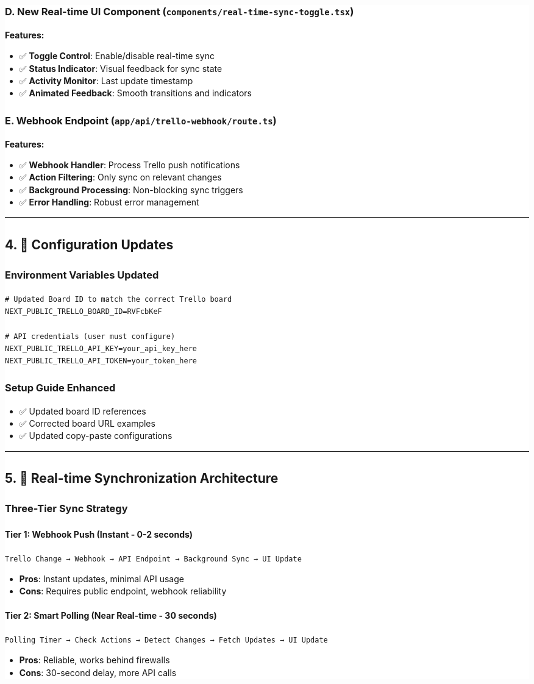 ### D. New Real-time UI Component (`components/real-time-sync-toggle.tsx`)
**Features:**
- ✅ **Toggle Control**: Enable/disable real-time sync
- ✅ **Status Indicator**: Visual feedback for sync state
- ✅ **Activity Monitor**: Last update timestamp
- ✅ **Animated Feedback**: Smooth transitions and indicators

### E. Webhook Endpoint (`app/api/trello-webhook/route.ts`)
**Features:**
- ✅ **Webhook Handler**: Process Trello push notifications
- ✅ **Action Filtering**: Only sync on relevant changes
- ✅ **Background Processing**: Non-blocking sync triggers
- ✅ **Error Handling**: Robust error management

---

## 4. 🔧 Configuration Updates

### Environment Variables Updated
```env
# Updated Board ID to match the correct Trello board
NEXT_PUBLIC_TRELLO_BOARD_ID=RVFcbKeF

# API credentials (user must configure)
NEXT_PUBLIC_TRELLO_API_KEY=your_api_key_here
NEXT_PUBLIC_TRELLO_API_TOKEN=your_token_here
```

### Setup Guide Enhanced
- ✅ Updated board ID references
- ✅ Corrected board URL examples
- ✅ Updated copy-paste configurations

---

## 5. 🔄 Real-time Synchronization Architecture

### Three-Tier Sync Strategy

#### Tier 1: Webhook Push (Instant - 0-2 seconds)
```
Trello Change → Webhook → API Endpoint → Background Sync → UI Update
```
- **Pros**: Instant updates, minimal API usage
- **Cons**: Requires public endpoint, webhook reliability

#### Tier 2: Smart Polling (Near Real-time - 30 seconds)
```
Polling Timer → Check Actions → Detect Changes → Fetch Updates → UI Update
```
- **Pros**: Reliable, works behind firewalls
- **Cons**: 30-second delay, more API calls
